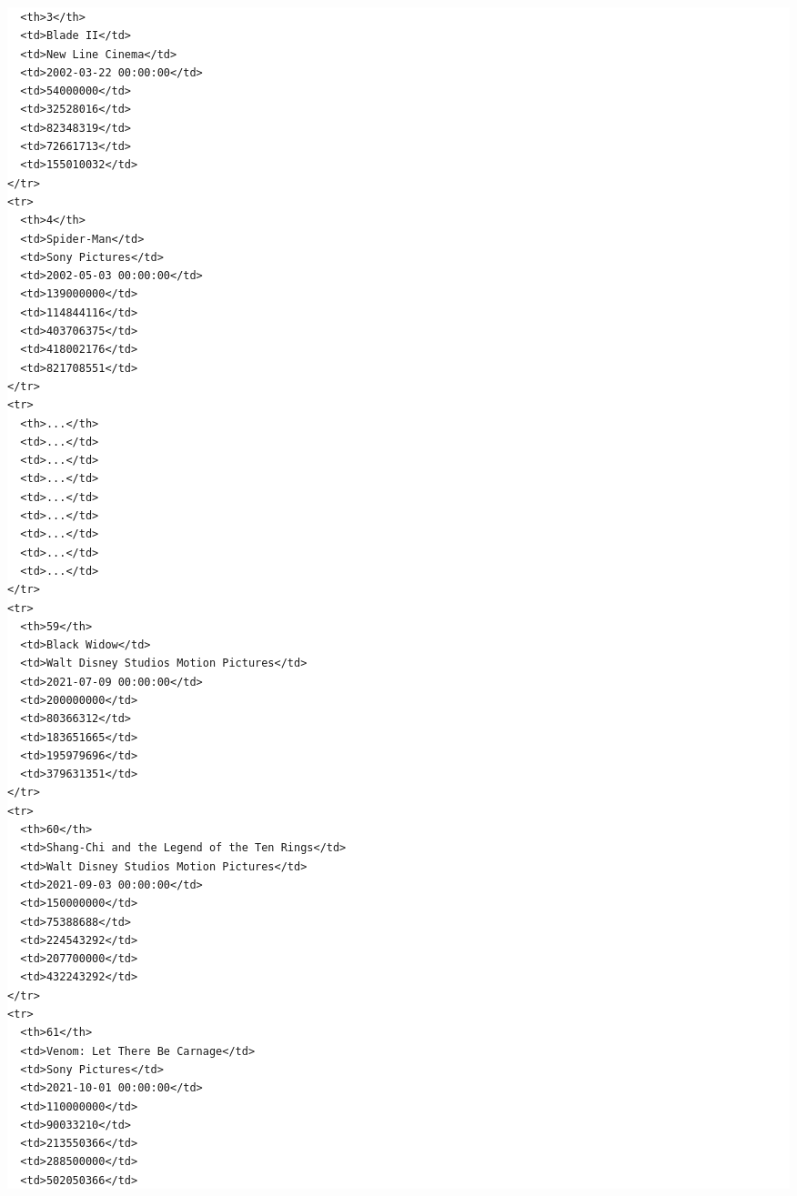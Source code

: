       <th>3</th>
      <td>Blade II</td>
      <td>New Line Cinema</td>
      <td>2002-03-22 00:00:00</td>
      <td>54000000</td>
      <td>32528016</td>
      <td>82348319</td>
      <td>72661713</td>
      <td>155010032</td>
    </tr>
    <tr>
      <th>4</th>
      <td>Spider-Man</td>
      <td>Sony Pictures</td>
      <td>2002-05-03 00:00:00</td>
      <td>139000000</td>
      <td>114844116</td>
      <td>403706375</td>
      <td>418002176</td>
      <td>821708551</td>
    </tr>
    <tr>
      <th>...</th>
      <td>...</td>
      <td>...</td>
      <td>...</td>
      <td>...</td>
      <td>...</td>
      <td>...</td>
      <td>...</td>
      <td>...</td>
    </tr>
    <tr>
      <th>59</th>
      <td>Black Widow</td>
      <td>Walt Disney Studios Motion Pictures</td>
      <td>2021-07-09 00:00:00</td>
      <td>200000000</td>
      <td>80366312</td>
      <td>183651665</td>
      <td>195979696</td>
      <td>379631351</td>
    </tr>
    <tr>
      <th>60</th>
      <td>Shang-Chi and the Legend of the Ten Rings</td>
      <td>Walt Disney Studios Motion Pictures</td>
      <td>2021-09-03 00:00:00</td>
      <td>150000000</td>
      <td>75388688</td>
      <td>224543292</td>
      <td>207700000</td>
      <td>432243292</td>
    </tr>
    <tr>
      <th>61</th>
      <td>Venom: Let There Be Carnage</td>
      <td>Sony Pictures</td>
      <td>2021-10-01 00:00:00</td>
      <td>110000000</td>
      <td>90033210</td>
      <td>213550366</td>
      <td>288500000</td>
      <td>502050366</td>
